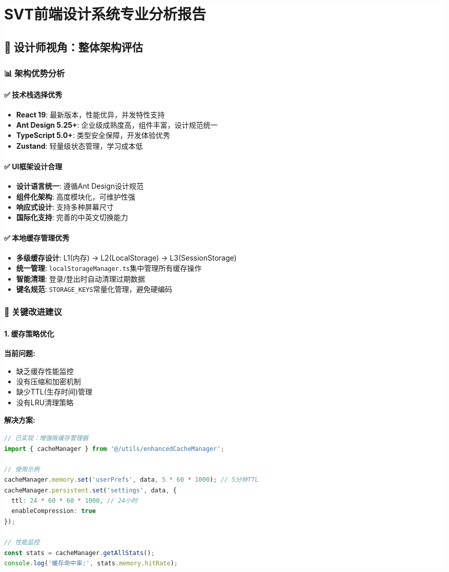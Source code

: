 # SVT前端设计系统专业分析报告

## 🎨 **设计师视角：整体架构评估**

### 📊 **架构优势分析**

#### ✅ **技术栈选择优秀**
- **React 19**: 最新版本，性能优异，并发特性支持
- **Ant Design 5.25+**: 企业级成熟度高，组件丰富，设计规范统一
- **TypeScript 5.0+**: 类型安全保障，开发体验优秀
- **Zustand**: 轻量级状态管理，学习成本低

#### ✅ **UI框架设计合理**
- **设计语言统一**: 遵循Ant Design设计规范
- **组件化架构**: 高度模块化，可维护性强
- **响应式设计**: 支持多种屏幕尺寸
- **国际化支持**: 完善的中英文切换能力

#### ✅ **本地缓存管理优秀**
- **多级缓存设计**: L1(内存) → L2(LocalStorage) → L3(SessionStorage)
- **统一管理**: `localStorageManager.ts`集中管理所有缓存操作
- **智能清理**: 登录/登出时自动清理过期数据
- **键名规范**: `STORAGE_KEYS`常量化管理，避免硬编码

### 🔧 **关键改进建议**

#### 1. **缓存策略优化**

**当前问题:**
- 缺乏缓存性能监控
- 没有压缩和加密机制
- 缺少TTL(生存时间)管理
- 没有LRU清理策略

**解决方案:**
```typescript
// 已实现：增强版缓存管理器
import { cacheManager } from '@/utils/enhancedCacheManager';

// 使用示例
cacheManager.memory.set('userPrefs', data, 5 * 60 * 1000); // 5分钟TTL
cacheManager.persistent.set('settings', data, { 
  ttl: 24 * 60 * 60 * 1000, // 24小时
  enableCompression: true 
});

// 性能监控
const stats = cacheManager.getAllStats();
console.log('缓存命中率:', stats.memory.hitRate);
```
